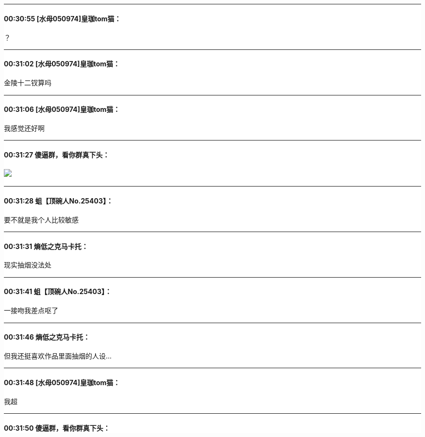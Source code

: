 *****

#### 00:30:55  [水母050974]皇珈tom猫：

？

*****

#### 00:31:02  [水母050974]皇珈tom猫：

金陵十二钗算吗

*****

#### 00:31:06  [水母050974]皇珈tom猫：

我感觉还好啊

*****

#### 00:31:27  傻逼群，看你群真下头：

![](http://gchat.qpic.cn/gchatpic_new/2994013508/614391357-2182412806-549920B5C3719F983C97CFBEE28A4D49/0?term=2")

*****

#### 00:31:28  蛆【顶碗人No.25403】：

要不就是我个人比较敏感

*****

#### 00:31:31  熵低之克马卡托：

现实抽烟没法处

*****

#### 00:31:41  蛆【顶碗人No.25403】：

一接吻我差点呕了

*****

#### 00:31:46  熵低之克马卡托：

但我还挺喜欢作品里面抽烟的人设...

*****

#### 00:31:48  [水母050974]皇珈tom猫：

我超

*****

#### 00:31:50  傻逼群，看你群真下头：
